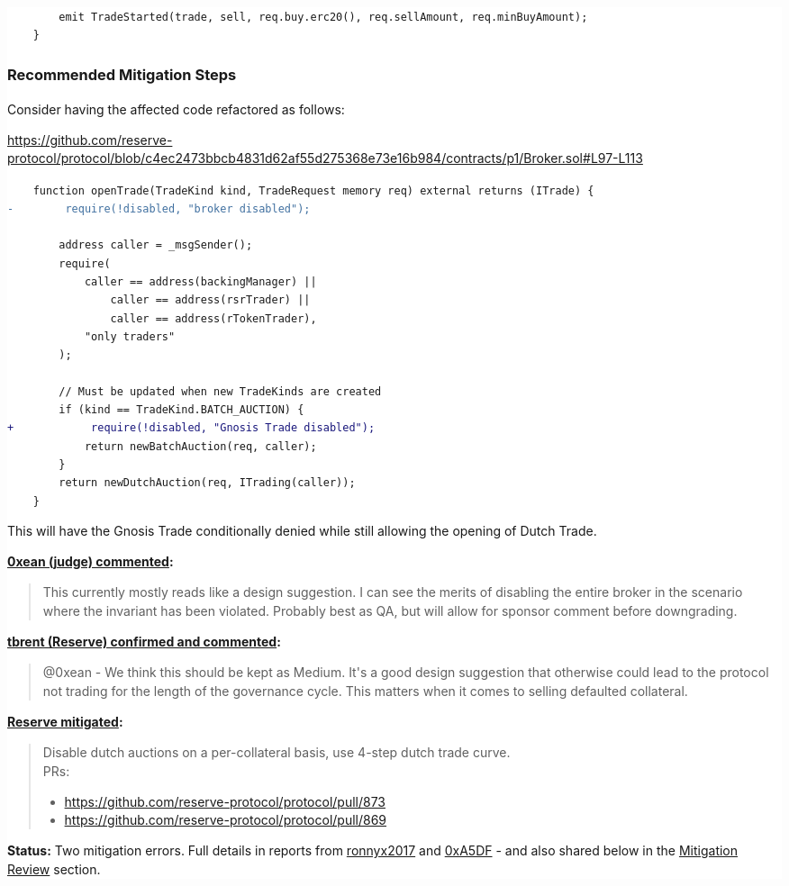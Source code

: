 ```solidty
        emit TradeStarted(trade, sell, req.buy.erc20(), req.sellAmount, req.minBuyAmount);
    }
```

### Recommended Mitigation Steps

Consider having the affected code refactored as follows:

<https://github.com/reserve-protocol/protocol/blob/c4ec2473bbcb4831d62af55d275368e73e16b984/contracts/p1/Broker.sol#L97-L113>

```diff
    function openTrade(TradeKind kind, TradeRequest memory req) external returns (ITrade) {
-        require(!disabled, "broker disabled");

        address caller = _msgSender();
        require(
            caller == address(backingManager) ||
                caller == address(rsrTrader) ||
                caller == address(rTokenTrader),
            "only traders"
        );

        // Must be updated when new TradeKinds are created
        if (kind == TradeKind.BATCH_AUCTION) {
+            require(!disabled, "Gnosis Trade disabled");
            return newBatchAuction(req, caller);
        }
        return newDutchAuction(req, ITrading(caller));
    }
```

This will have the Gnosis Trade conditionally denied while still allowing the opening of Dutch Trade.

**[0xean (judge) commented](https://github.com/code-423n4/2023-06-reserve-findings/issues/47#issuecomment-1613867516):**
 > This currently mostly reads like a design suggestion. I can see the merits of disabling the entire broker in the scenario where the invariant has been violated. Probably best as QA, but will allow for sponsor comment before downgrading. 

**[tbrent (Reserve) confirmed and commented](https://github.com/code-423n4/2023-06-reserve-findings/issues/47#issuecomment-1618919354):**
 > @0xean - We think this should be kept as Medium. It's a good design suggestion that otherwise could lead to the protocol not trading for the length of the governance cycle. This matters when it comes to selling defaulted collateral. 

**[Reserve mitigated](https://github.com/code-423n4/2023-08-reserve-mitigation#individual-prs):**
> Disable dutch auctions on a per-collateral basis, use 4-step dutch trade curve.<br>
> PRs:<br>
> - https://github.com/reserve-protocol/protocol/pull/873<br>
> - https://github.com/reserve-protocol/protocol/pull/869<br>

**Status:** Two mitigation errors. Full details in reports from [ronnyx2017](https://github.com/code-423n4/2023-08-reserve-mitigation-findings/issues/20) and [0xA5DF](https://github.com/code-423n4/2023-08-reserve-mitigation-findings/issues/40) - and also shared below in the [Mitigation Review](#mitigation-review) section.

